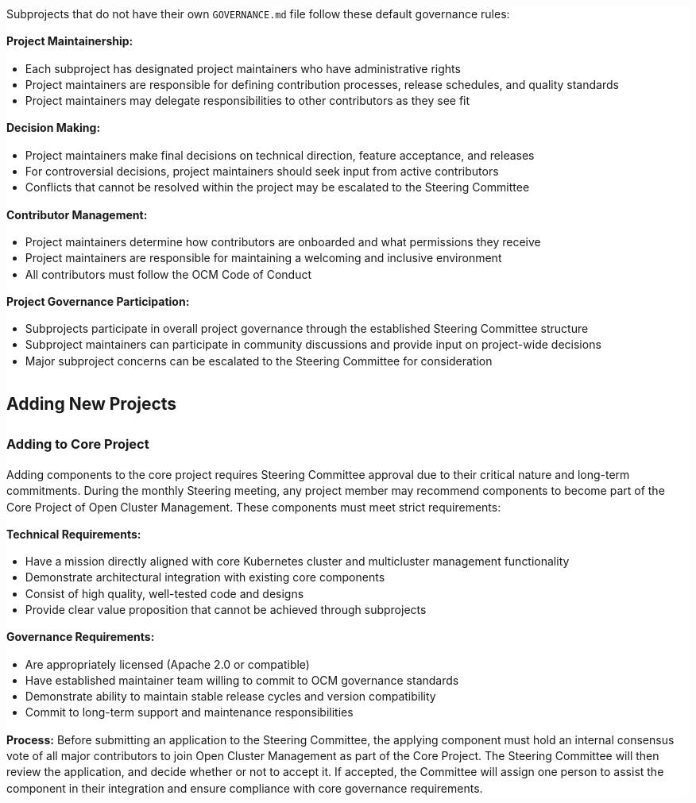 Subprojects that do not have their own `GOVERNANCE.md` file follow these default governance rules:

**Project Maintainership:**
- Each subproject has designated project maintainers who have administrative rights
- Project maintainers are responsible for defining contribution processes, release schedules, and quality standards
- Project maintainers may delegate responsibilities to other contributors as they see fit

**Decision Making:**
- Project maintainers make final decisions on technical direction, feature acceptance, and releases
- For controversial decisions, project maintainers should seek input from active contributors
- Conflicts that cannot be resolved within the project may be escalated to the Steering Committee

**Contributor Management:**
- Project maintainers determine how contributors are onboarded and what permissions they receive
- Project maintainers are responsible for maintaining a welcoming and inclusive environment
- All contributors must follow the OCM Code of Conduct

**Project Governance Participation:**
- Subprojects participate in overall project governance through the established Steering Committee structure
- Subproject maintainers can participate in community discussions and provide input on project-wide decisions
- Major subproject concerns can be escalated to the Steering Committee for consideration

## Adding New Projects

### Adding to Core Project

Adding components to the core project requires Steering Committee approval due to their critical nature and long-term commitments. During the monthly Steering meeting, any project member may recommend components to become part of the Core Project of Open Cluster Management. These components must meet strict requirements:

**Technical Requirements:**
- Have a mission directly aligned with core Kubernetes cluster and multicluster management functionality
- Demonstrate architectural integration with existing core components
- Consist of high quality, well-tested code and designs
- Provide clear value proposition that cannot be achieved through subprojects

**Governance Requirements:**
- Are appropriately licensed (Apache 2.0 or compatible)
- Have established maintainer team willing to commit to OCM governance standards
- Demonstrate ability to maintain stable release cycles and version compatibility
- Commit to long-term support and maintenance responsibilities

**Process:**
Before submitting an application to the Steering Committee, the applying component must hold an internal consensus vote of all major contributors to join Open Cluster Management as part of the Core Project. The Steering Committee will then review the application, and decide whether or not to accept it. If accepted, the Committee will assign one person to assist the component in their integration and ensure compliance with core governance requirements.
